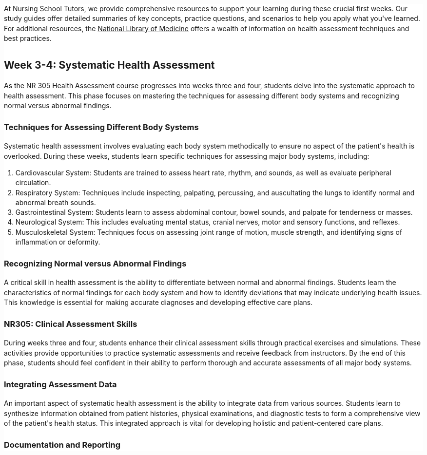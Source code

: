 At Nursing School Tutors, we provide comprehensive resources to support your learning during these crucial first weeks. Our study guides offer detailed summaries of key concepts, practice questions, and scenarios to help you apply what you've learned. For additional resources, the [National Library of Medicine](https://www.nlm.nih.gov/) offers a wealth of information on health assessment techniques and best practices.

## Week 3-4: Systematic Health Assessment

As the NR 305 Health Assessment course progresses into weeks three and four, students delve into the systematic approach to health assessment. This phase focuses on mastering the techniques for assessing different body systems and recognizing normal versus abnormal findings.

### Techniques for Assessing Different Body Systems

Systematic health assessment involves evaluating each body system methodically to ensure no aspect of the patient's health is overlooked. During these weeks, students learn specific techniques for assessing major body systems, including:

1. Cardiovascular System: Students are trained to assess heart rate, rhythm, and sounds, as well as evaluate peripheral circulation.
2. Respiratory System: Techniques include inspecting, palpating, percussing, and auscultating the lungs to identify normal and abnormal breath sounds.
3. Gastrointestinal System: Students learn to assess abdominal contour, bowel sounds, and palpate for tenderness or masses.
4. Neurological System: This includes evaluating mental status, cranial nerves, motor and sensory functions, and reflexes.
5. Musculoskeletal System: Techniques focus on assessing joint range of motion, muscle strength, and identifying signs of inflammation or deformity.

### Recognizing Normal versus Abnormal Findings

A critical skill in health assessment is the ability to differentiate between normal and abnormal findings. Students learn the characteristics of normal findings for each body system and how to identify deviations that may indicate underlying health issues. This knowledge is essential for making accurate diagnoses and developing effective care plans.

### NR305: Clinical Assessment Skills

During weeks three and four, students enhance their clinical assessment skills through practical exercises and simulations. These activities provide opportunities to practice systematic assessments and receive feedback from instructors. By the end of this phase, students should feel confident in their ability to perform thorough and accurate assessments of all major body systems.

### Integrating Assessment Data

An important aspect of systematic health assessment is the ability to integrate data from various sources. Students learn to synthesize information obtained from patient histories, physical examinations, and diagnostic tests to form a comprehensive view of the patient's health status. This integrated approach is vital for developing holistic and patient-centered care plans.

### Documentation and Reporting
